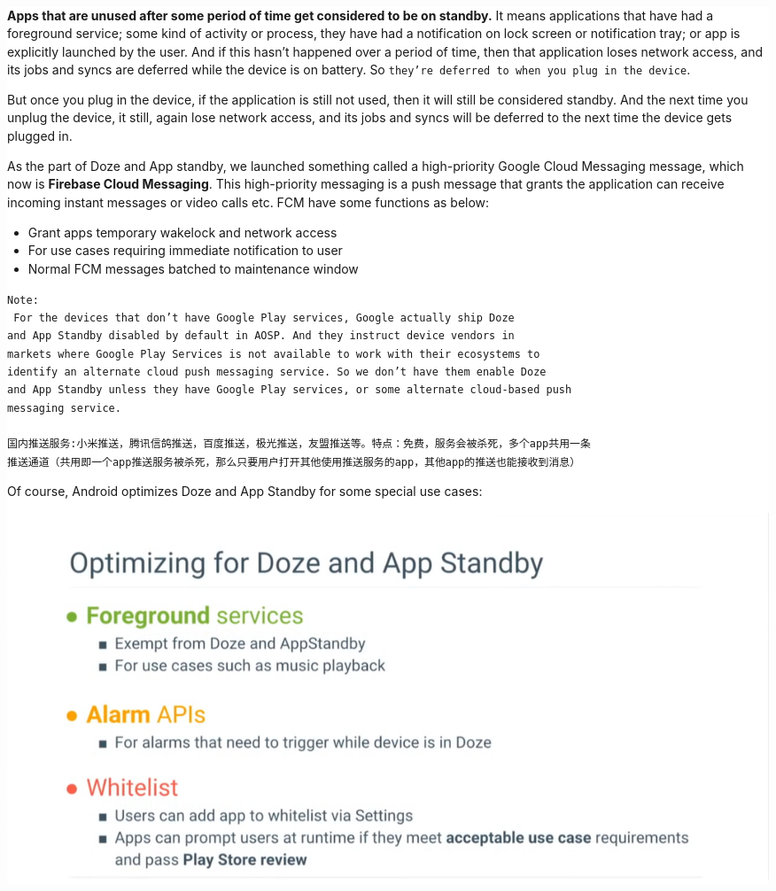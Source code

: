 **Apps that are unused after some period of time get considered to be on standby.** It means applications that have had a foreground service; some kind of activity or process, they have had a notification on lock screen or notification tray; or app is explicitly launched by the user. And if this hasn’t happened over a period of time, then that application loses network access, and its jobs and syncs are deferred while the device is on battery. So `they’re deferred to when you plug in the device`.

But once you plug in the device, if the application is still not used, then it will still be considered standby. And the next time you unplug the device, it still, again lose network access, and its jobs and syncs will be deferred to the next time the device gets plugged in.

As the part of Doze and App standby, we launched something called a high-priority Google Cloud Messaging message, which now is **Firebase Cloud Messaging**. This high-priority messaging is a push message that grants the application can receive incoming instant messages or video calls etc. FCM have some functions as below:

- Grant apps temporary wakelock and network access
- For use cases requiring immediate notification to user
- Normal FCM messages batched to maintenance window

```
Note:
 For the devices that don’t have Google Play services, Google actually ship Doze
and App Standby disabled by default in AOSP. And they instruct device vendors in
markets where Google Play Services is not available to work with their ecosystems to
identify an alternate cloud push messaging service. So we don’t have them enable Doze
and App Standby unless they have Google Play services, or some alternate cloud-based push
messaging service.

国内推送服务:小米推送，腾讯信鸽推送，百度推送，极光推送，友盟推送等。特点：免费，服务会被杀死，多个app共用一条
推送通道（共用即一个app推送服务被杀死，那么只要用户打开其他使用推送服务的app，其他app的推送也能接收到消息）
```

Of course, Android optimizes Doze and App Standby for some special use cases:

<img src="/img/in-post/post-android-n-background/6.png" width="880" />
